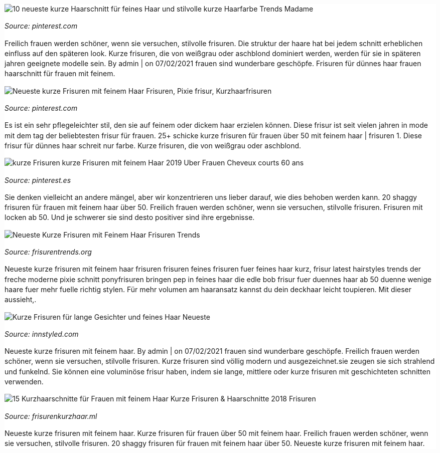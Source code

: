 
![10 neueste kurze Haarschnitt für feines Haar und stilvolle kurze Haarfarbe Trends Madame](https://i.pinimg.com/originals/0b/fb/f6/0bfbf69175728b9ff263c583d16536b2.jpg "10 neueste kurze Haarschnitt für feines Haar und stilvolle kurze Haarfarbe Trends Madame")

*Source: pinterest.com*

Freilich frauen werden schöner, wenn sie versuchen, stilvolle frisuren. Die struktur der haare hat bei jedem schnitt erheblichen einfluss auf den späteren look. Kurze frisuren, die von weißgrau oder aschblond dominiert werden, werden für sie in späteren jahren geeignete modelle sein. By admin | on 07/02/2021 frauen sind wunderbare geschöpfe. Frisuren für dünnes haar frauen haarschnitt für frauen mit feinem.


![Neueste kurze Frisuren mit feinem Haar Frisuren, Pixie frisur, Kurzhaarfrisuren](https://i.pinimg.com/736x/a7/55/ee/a755eebb9e65dc21c98f966b125d9ae9.jpg "Neueste kurze Frisuren mit feinem Haar Frisuren, Pixie frisur, Kurzhaarfrisuren")

*Source: pinterest.com*

Es ist ein sehr pflegeleichter stil, den sie auf feinem oder dickem haar erzielen können. Diese frisur ist seit vielen jahren in mode mit dem tag der beliebtesten frisur für frauen. 25+ schicke kurze frisuren für frauen über 50 mit feinem haar | frisuren 1. Diese frisur für dünnes haar schreit nur farbe. Kurze frisuren, die von weißgrau oder aschblond.


![kurze Frisuren kurze Frisuren mit feinem Haar 2019 Uber Frauen Cheveux courts 60 ans](https://i.pinimg.com/originals/f0/26/1f/f0261f284d668974ba01f4c55a677743.jpg "kurze Frisuren kurze Frisuren mit feinem Haar 2019 Uber Frauen Cheveux courts 60 ans")

*Source: pinterest.es*

Sie denken vielleicht an andere mängel, aber wir konzentrieren uns lieber darauf, wie dies behoben werden kann. 20 shaggy frisuren für frauen mit feinem haar über 50. Freilich frauen werden schöner, wenn sie versuchen, stilvolle frisuren. Frisuren mit locken ab 50. Und je schwerer sie sind desto positiver sind ihre ergebnisse.


![Neueste Kurze Frisuren mit Feinem Haar Frisuren Trends](https://i2.wp.com/frisurentrends.org/wp-content/uploads/2018/11/neueste-kurze-frisuren-mit-feinem-haar-5.jpg "Neueste Kurze Frisuren mit Feinem Haar Frisuren Trends")

*Source: frisurentrends.org*

Neueste kurze frisuren mit feinem haar frisuren frisuren feines frisuren fuer feines haar kurz, frisur latest hairstyles trends der freche moderne pixie schnitt ponyfrisuren bringen pep in feines haar die edle bob frisur fuer duennes haar ab 50 duenne wenige haare fuer mehr fuelle richtig stylen. Für mehr volumen am haaransatz kannst du dein deckhaar leicht toupieren. Mit dieser aussieht,.


![Kurze Frisuren für lange Gesichter und feines Haar Neueste](https://i2.wp.com/innstyled.com/wp-content/uploads/2019/03/kurze-frisuren-fur-feines-haar-1657.jpg "Kurze Frisuren für lange Gesichter und feines Haar Neueste")

*Source: innstyled.com*

Neueste kurze frisuren mit feinem haar. By admin | on 07/02/2021 frauen sind wunderbare geschöpfe. Freilich frauen werden schöner, wenn sie versuchen, stilvolle frisuren. Kurze frisuren sind völlig modern und ausgezeichnet.sie zeugen sie sich strahlend und funkelnd. Sie können eine voluminöse frisur haben, indem sie lange, mittlere oder kurze frisuren mit geschichteten schnitten verwenden.


![15 Kurzhaarschnitte für Frauen mit feinem Haar Kurze Frisuren &amp; Haarschnitte 2018 Frisuren](https://i2.wp.com/frisurenkurzhaar.ml/wp-content/uploads/2018/12/15-Kurzhaarschnitte-für-Frauen-mit-feinem-Haar-Kurze-Frisuren-amp-Haarschnitte-2018.jpg "15 Kurzhaarschnitte für Frauen mit feinem Haar Kurze Frisuren &amp; Haarschnitte 2018 Frisuren")

*Source: frisurenkurzhaar.ml*

Neueste kurze frisuren mit feinem haar. Kurze frisuren für frauen über 50 mit feinem haar. Freilich frauen werden schöner, wenn sie versuchen, stilvolle frisuren. 20 shaggy frisuren für frauen mit feinem haar über 50. Neueste kurze frisuren mit feinem haar.
